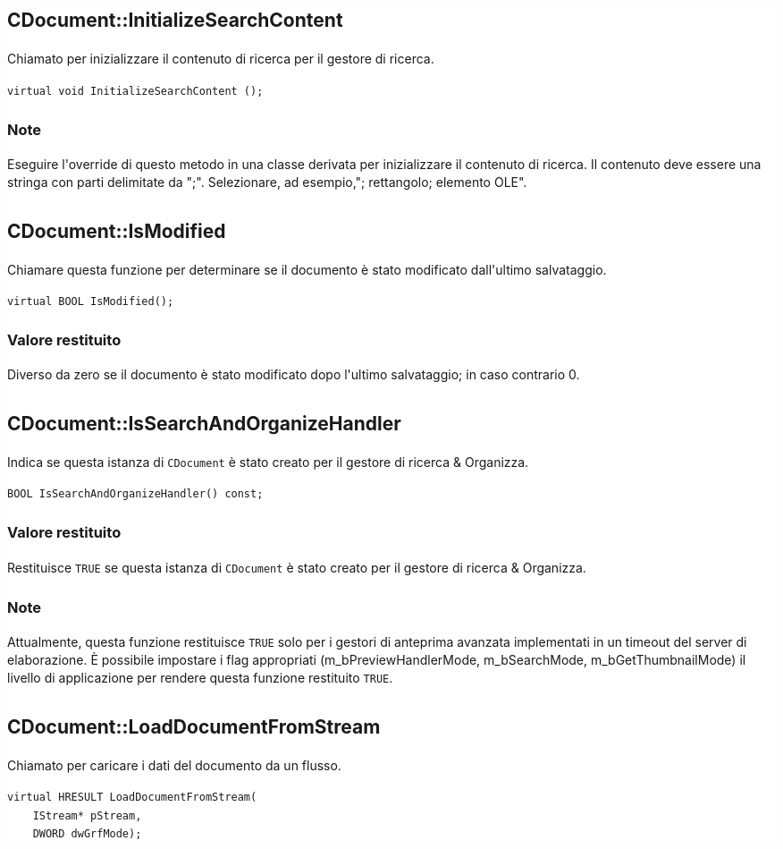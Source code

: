 ##  <a name="initializesearchcontent"></a>  CDocument::InitializeSearchContent  
 Chiamato per inizializzare il contenuto di ricerca per il gestore di ricerca.  
  
```  
virtual void InitializeSearchContent ();
```  
  
### <a name="remarks"></a>Note  
 Eseguire l'override di questo metodo in una classe derivata per inizializzare il contenuto di ricerca. Il contenuto deve essere una stringa con parti delimitate da ";". Selezionare, ad esempio,"; rettangolo; elemento OLE".  
  
##  <a name="ismodified"></a>  CDocument::IsModified  
 Chiamare questa funzione per determinare se il documento è stato modificato dall'ultimo salvataggio.  
  
```  
virtual BOOL IsModified();
```  
  
### <a name="return-value"></a>Valore restituito  
 Diverso da zero se il documento è stato modificato dopo l'ultimo salvataggio; in caso contrario 0.  
  
##  <a name="issearchandorganizehandler"></a>  CDocument::IsSearchAndOrganizeHandler  
 Indica se questa istanza di `CDocument` è stato creato per il gestore di ricerca & Organizza.  
  
```  
BOOL IsSearchAndOrganizeHandler() const;  
```  
  
### <a name="return-value"></a>Valore restituito  
 Restituisce `TRUE` se questa istanza di `CDocument` è stato creato per il gestore di ricerca & Organizza.  
  
### <a name="remarks"></a>Note  
 Attualmente, questa funzione restituisce `TRUE` solo per i gestori di anteprima avanzata implementati in un timeout del server di elaborazione. È possibile impostare i flag appropriati (m_bPreviewHandlerMode, m_bSearchMode, m_bGetThumbnailMode) il livello di applicazione per rendere questa funzione restituito `TRUE`.  
  
##  <a name="loaddocumentfromstream"></a>  CDocument::LoadDocumentFromStream  
 Chiamato per caricare i dati del documento da un flusso.  
  
```  
virtual HRESULT LoadDocumentFromStream(
    IStream* pStream,  
    DWORD dwGrfMode);
```  
  